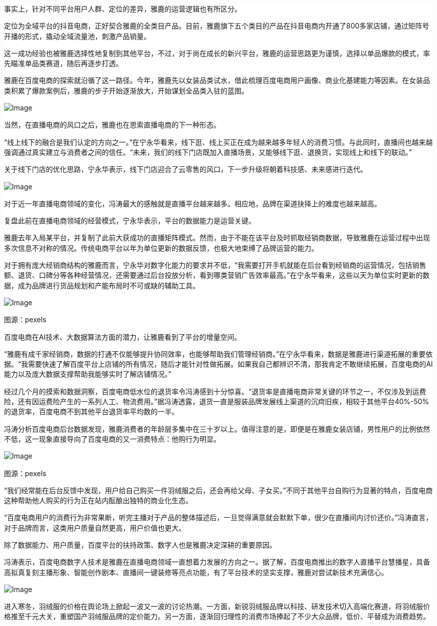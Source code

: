 事实上，针对不同平台用户人群、定位的差异，雅鹿的运营逻辑也有所区分。

定位为全域平台的抖音电商，正好契合雅鹿的全类目产品。目前，雅鹿旗下五个类目的产品在抖音电商内开通了800多家店铺，通过矩阵号开播的形式，撬动全域流量池，刺激产品销量。

这一成功经验也被雅鹿选择性地复制到其他平台，不过，对于尚在成长的新兴平台，雅鹿的运营思路更为谨慎，选择以单品爆款的模式，率先瞄准单品类赛道，随后再逐步打透。

雅鹿在百度电商的探索就沿循了这一路径。今年，雅鹿先以女装品类试水，借此梳理百度电商用户画像、商业化基建能力等因素。在女装品类积累了爆款案例后，雅鹿的步子开始逐渐放大，开始谋划全品类入驻的蓝图。

![Image](https://p3-sign.toutiaoimg.com/tos-cn-i-twdt4qpehh/a5d779c2a4394804b168dd9792aa41fd~noop.image?_iz=58558&from=article.pc_detail&lk3s=953192f4&x-expires=1705063463&x-signature=%2Fk69Lp6yQfkegSIF2nv2r9aMwlU%3D)

当然，在直播电商的风口之后，雅鹿也在思索直播电商的下一种形态。

“线上线下的融合是我们认定的方向之一。”在宁永华看来，线下逛、线上买正在成为越来越多年轻人的消费习惯。与此同时，直播间也越来越强调通过真实建立与消费者之间的信任。“未来，我们的线下门店既加入直播场景，又能够线下逛、退换货，实现线上和线下的联动。”

关于线下门店的优化思路，宁永华表示，线下门店迎合了云零售的风口，下一步升级将朝着科技感、未来感进行迭代。

![Image](https://p3-sign.toutiaoimg.com/tos-cn-i-twdt4qpehh/4aadfe58d54c4bf1a464fbf25b6c9dea~noop.image?_iz=58558&from=article.pc_detail&lk3s=953192f4&x-expires=1705063463&x-signature=SdR%2FNeVWXCp8BrqxLtDjWwfrO5E%3D)

对于近一年直播电商领域的变化，冯涛最大的感触就是直播平台越来越多。相应地，品牌在渠道抉择上的难度也越来越高。

复盘此前在直播电商领域的经营模式，宁永华表示，平台的数据能力是运营关键。

雅鹿去年入局某平台，并复制了此前大获成功的直播矩阵模式。然而，由于不能在该平台及时抓取经销商数据，导致雅鹿在运营过程中出现多次信息不对称的情况。传统电商平台以年为单位更新的数据反馈，也极大地束缚了品牌运营的能力。

对于拥有庞大经销商结构的雅鹿而言，宁永华对数字化能力的要求并不低，“我需要打开手机就能在后台看到经销商的运营情况，包括销售额、退货、口碑分等各种经营情况，还需要通过后台投放分析，看到哪类营销广告效率最高。”在宁永华看来，这些以天为单位实时更新的数据，成为品牌进行货品规划和产能布局时不可或缺的辅助工具。

![Image](https://p3-sign.toutiaoimg.com/tos-cn-i-twdt4qpehh/7788db1682824f57b947265fc6c2c15d~noop.image?_iz=58558&from=article.pc_detail&lk3s=953192f4&x-expires=1705063463&x-signature=7TGXhe3e25OM4Cc1uoTPOjQJJSw%3D)

图源：pexels

百度电商在AI技术、大数据算法方面的潜力，让雅鹿看到了平台的增量空间。

“雅鹿有成千家经销商，数据的打通不仅能够提升协同效率，也能够帮助我们管理经销商。”在宁永华看来，数据是雅鹿进行渠道拓展的重要依据。“我需要快速了解百度平台上店铺的所有情况，随后才能针对性做拓展。如果我自己都辨识不清，那我肯定不敢继续拓展，百度电商的AI能力以及庞大数据支撑帮助我能够实时了解店铺情况。”

经过几个月的摸索和数据洞察，百度电商低水位的退货率令冯涛感到十分惊喜。“退货率是直播电商非常关键的环节之一，不仅涉及到运费险，还有因运费险产生的一系列人工、物流费用。”据冯涛透露，退货一直是服装品牌发展线上渠道的沉疴旧疾，相较于其他平台40%-50%的退货率，百度电商不到其他平台退货率平均数的一半。

冯涛分析百度电商后台数据发现，雅鹿消费者的年龄层多集中在三十岁以上。值得注意的是，即便是在雅鹿女装店铺，男性用户的比例依然不低，这一现象直接导向了百度电商的又一消费特点：他购行为明显。

![Image](https://p3-sign.toutiaoimg.com/tos-cn-i-twdt4qpehh/387348ce7202447fb2fe7d362d31f848~noop.image?_iz=58558&from=article.pc_detail&lk3s=953192f4&x-expires=1705063463&x-signature=osREbtw0Man%2BUocIjYIE0FhtF9E%3D)

图源：pexels

“我们经常能在后台反馈中发现，用户给自己购买一件羽绒服之后，还会再给父母、子女买。”不同于其他平台自购行为显著的特点，百度电商这种帮助他人购买的行为正在站内酝酿出独特的商业化生态。

“百度电商用户的消费行为非常果断，听完主播对于产品的整体描述后，一旦觉得满意就会默默下单，很少在直播间内讨价还价。”冯涛直言，对于品牌而言，这类用户质量自然更高，用户价值也更大。

除了数据能力、用户质量，百度平台的扶持政策、数字人也是雅鹿决定深耕的重要原因。

冯涛表示，百度电商数字人技术是雅鹿在直播电商领域一直想着力发展的方向之一。据了解，百度电商推出的数字人直播平台慧播星，具备高拟真复刻主播形象、智能创作剧本、直播间一键装修等亮点功能，有了平台技术的坚实支撑，雅鹿对尝试新技术充满信心。

![Image](https://p3-sign.toutiaoimg.com/tos-cn-i-twdt4qpehh/101763ba8b214e3e951e019bf52617db~noop.image?_iz=58558&from=article.pc_detail&lk3s=953192f4&x-expires=1705063463&x-signature=yHhHypOZZUlMtHW5d4V95pp91q8%3D)

进入寒冬，羽绒服的价格在舆论场上掀起一波又一波的讨论热潮。一方面，新锐羽绒服品牌以科技、研发技术切入高端化赛道，将羽绒服价格推至千元大关，重塑国产羽绒服品牌的定价能力。另一方面，逐渐回归理性的消费市场捧起了不少大众品牌，低价、平替成为消费趋势。
